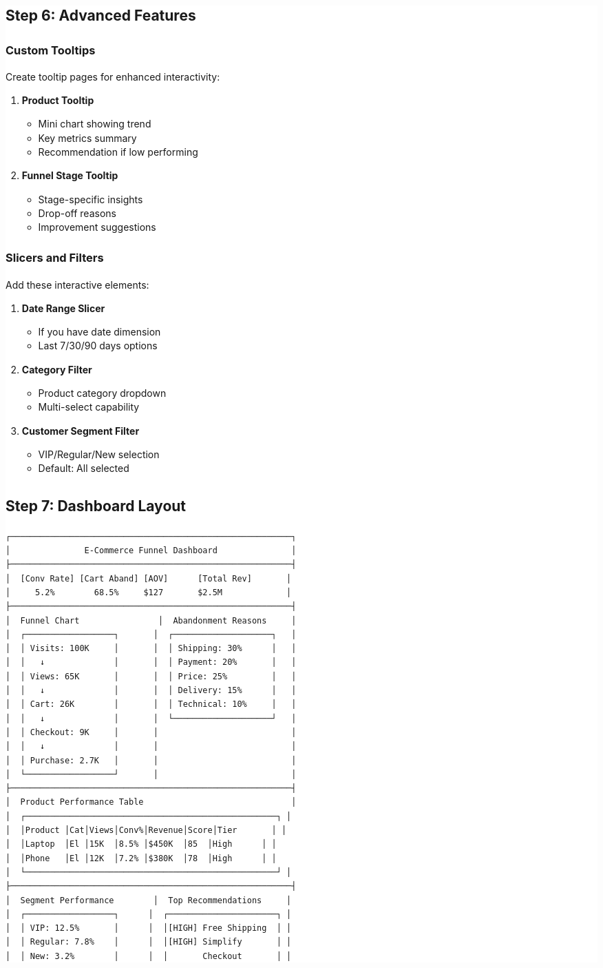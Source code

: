 ## Step 6: Advanced Features

### Custom Tooltips
Create tooltip pages for enhanced interactivity:

1. **Product Tooltip**
   - Mini chart showing trend
   - Key metrics summary
   - Recommendation if low performing

2. **Funnel Stage Tooltip**
   - Stage-specific insights
   - Drop-off reasons
   - Improvement suggestions

### Slicers and Filters
Add these interactive elements:

1. **Date Range Slicer**
   - If you have date dimension
   - Last 7/30/90 days options

2. **Category Filter**
   - Product category dropdown
   - Multi-select capability

3. **Customer Segment Filter**
   - VIP/Regular/New selection
   - Default: All selected

## Step 7: Dashboard Layout

```
┌─────────────────────────────────────────────────────────┐
│               E-Commerce Funnel Dashboard               │
├─────────────────────────────────────────────────────────┤
│  [Conv Rate] [Cart Aband] [AOV]      [Total Rev]       │
│     5.2%        68.5%     $127       $2.5M             │
├─────────────────────────────────────────────────────────┤
│  Funnel Chart                │  Abandonment Reasons     │
│  ┌──────────────────┐       │  ┌────────────────────┐   │
│  │ Visits: 100K     │       │  │ Shipping: 30%      │   │
│  │   ↓              │       │  │ Payment: 20%       │   │
│  │ Views: 65K       │       │  │ Price: 25%         │   │
│  │   ↓              │       │  │ Delivery: 15%      │   │
│  │ Cart: 26K        │       │  │ Technical: 10%     │   │
│  │   ↓              │       │  └────────────────────┘   │
│  │ Checkout: 9K     │       │                           │
│  │   ↓              │       │                           │
│  │ Purchase: 2.7K   │       │                           │
│  └──────────────────┘       │                           │
├─────────────────────────────────────────────────────────┤
│  Product Performance Table                              │
│  ┌───────────────────────────────────────────────────┐ │
│  │Product │Cat│Views│Conv%│Revenue│Score│Tier       │ │
│  │Laptop  │El │15K  │8.5% │$450K  │85  │High      │ │
│  │Phone   │El │12K  │7.2% │$380K  │78  │High      │ │
│  └───────────────────────────────────────────────────┘ │
├─────────────────────────────────────────────────────────┤
│  Segment Performance        │  Top Recommendations     │
│  ┌──────────────────┐      │  ┌──────────────────────┐ │
│  │ VIP: 12.5%       │      │  │[HIGH] Free Shipping  │ │
│  │ Regular: 7.8%    │      │  │[HIGH] Simplify       │ │
│  │ New: 3.2%        │      │  │       Checkout       │ │
```